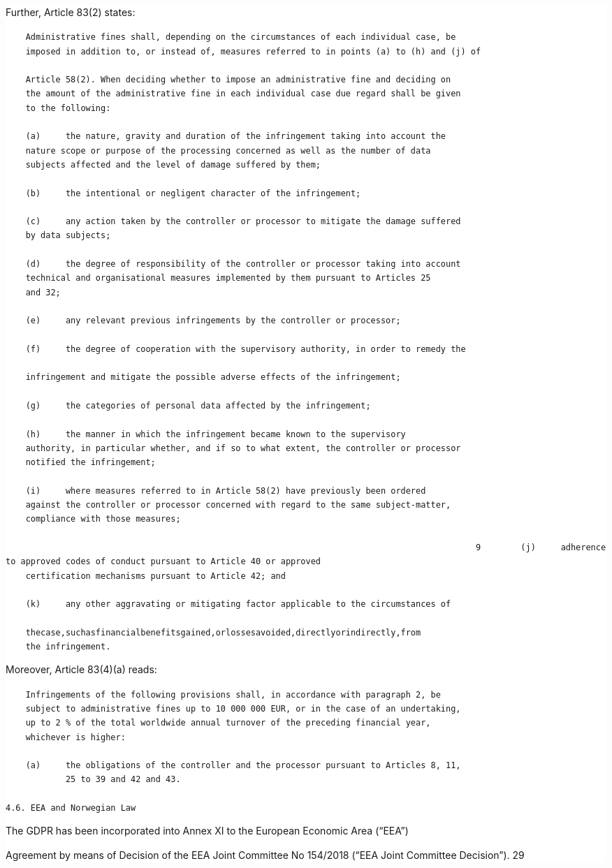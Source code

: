 Further, Article 83(2) states:

        Administrative fines shall, depending on the circumstances of each individual case, be
        imposed in addition to, or instead of, measures referred to in points (a) to (h) and (j) of

        Article 58(2). When deciding whether to impose an administrative fine and deciding on
        the amount of the administrative fine in each individual case due regard shall be given
        to the following:

        (a)     the nature, gravity and duration of the infringement taking into account the
        nature scope or purpose of the processing concerned as well as the number of data
        subjects affected and the level of damage suffered by them;

        (b)     the intentional or negligent character of the infringement;

        (c)     any action taken by the controller or processor to mitigate the damage suffered
        by data subjects;

        (d)     the degree of responsibility of the controller or processor taking into account
        technical and organisational measures implemented by them pursuant to Articles 25
        and 32;

        (e)     any relevant previous infringements by the controller or processor;

        (f)     the degree of cooperation with the supervisory authority, in order to remedy the

        infringement and mitigate the possible adverse effects of the infringement;

        (g)     the categories of personal data affected by the infringement;

        (h)     the manner in which the infringement became known to the supervisory
        authority, in particular whether, and if so to what extent, the controller or processor
        notified the infringement;

        (i)     where measures referred to in Article 58(2) have previously been ordered
        against the controller or processor concerned with regard to the same subject-matter,
        compliance with those measures;

                                                                                                  9        (j)     adherence to approved codes of conduct pursuant to Article 40 or approved
        certification mechanisms pursuant to Article 42; and

        (k)     any other aggravating or mitigating factor applicable to the circumstances of

        thecase,suchasfinancialbenefitsgained,orlossesavoided,directlyorindirectly,from
        the infringement.

Moreover, Article 83(4)(a) reads:

        Infringements of the following provisions shall, in accordance with paragraph 2, be
        subject to administrative fines up to 10 000 000 EUR, or in the case of an undertaking,
        up to 2 % of the total worldwide annual turnover of the preceding financial year,
        whichever is higher:

        (a)     the obligations of the controller and the processor pursuant to Articles 8, 11,
                25 to 39 and 42 and 43.

    4.6. EEA and Norwegian Law

The GDPR has been incorporated into Annex XI to the European Economic Area (“EEA”)

Agreement by means of Decision of the EEA Joint Committee No 154/2018 (“EEA Joint
Committee Decision”).   29
